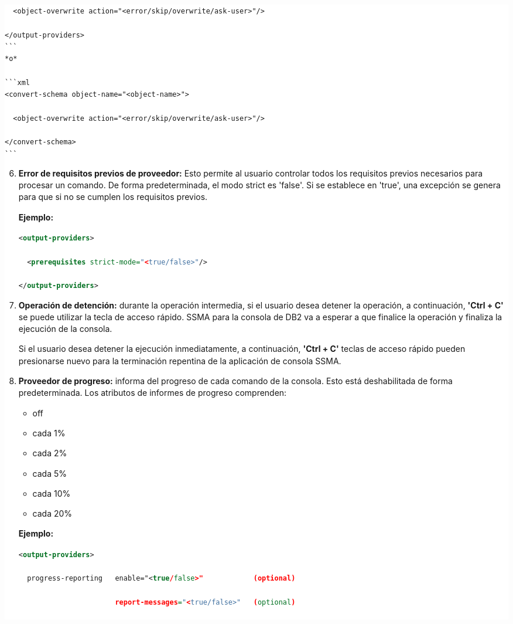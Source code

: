       <object-overwrite action="<error/skip/overwrite/ask-user>"/>  
  
    </output-providers>  
    ```  
    *o*  
  
    ```xml  
    <convert-schema object-name="<object-name>">  
  
      <object-overwrite action="<error/skip/overwrite/ask-user>"/>  
  
    </convert-schema>  
    ```  
  
6.  **Error de requisitos previos de proveedor:** Esto permite al usuario controlar todos los requisitos previos necesarios para procesar un comando. De forma predeterminada, el modo strict es 'false'. Si se establece en 'true', una excepción se genera para que si no se cumplen los requisitos previos.  
  
    **Ejemplo:**  
  
    ```xml  
    <output-providers>  
  
      <prerequisites strict-mode="<true/false>"/>  
  
    </output-providers>  
    ```  
  
7.  **Operación de detención:** durante la operación intermedia, si el usuario desea detener la operación, a continuación, **'Ctrl + C'** se puede utilizar la tecla de acceso rápido. SSMA para la consola de DB2 va a esperar a que finalice la operación y finaliza la ejecución de la consola.  
  
    Si el usuario desea detener la ejecución inmediatamente, a continuación, **'Ctrl + C'** teclas de acceso rápido pueden presionarse nuevo para la terminación repentina de la aplicación de consola SSMA.  
  
8.  **Proveedor de progreso:** informa del progreso de cada comando de la consola. Esto está deshabilitada de forma predeterminada. Los atributos de informes de progreso comprenden:  
  
    -   off  
  
    -   cada 1%  
  
    -   cada 2%  
  
    -   cada 5%  
  
    -   cada 10%  
  
    -   cada 20%  
  
    **Ejemplo:**  
  
    ```xml  
    <output-providers>  
  
      progress-reporting   enable="<true/false>"            (optional)  
  
                           report-messages="<true/false>"   (optional)  
  
